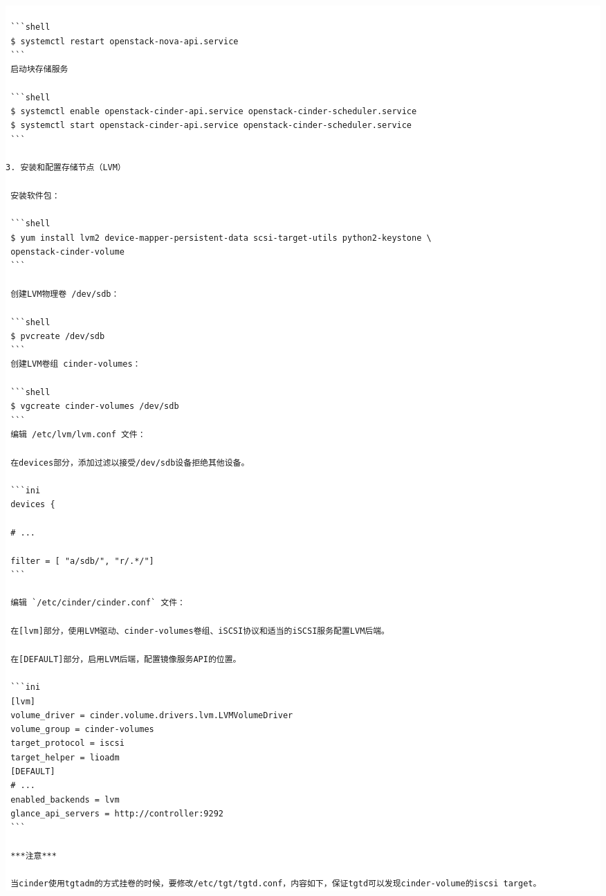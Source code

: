    ```
    
    ```shell
    $ systemctl restart openstack-nova-api.service
    ```
    启动块存储服务
    
    ```shell
    $ systemctl enable openstack-cinder-api.service openstack-cinder-scheduler.service
    $ systemctl start openstack-cinder-api.service openstack-cinder-scheduler.service
    ```
    
3. 安装和配置存储节点（LVM）

    安装软件包：

    ```shell
    $ yum install lvm2 device-mapper-persistent-data scsi-target-utils python2-keystone \
    openstack-cinder-volume
    ```

    创建LVM物理卷 /dev/sdb：

    ```shell
    $ pvcreate /dev/sdb
    ```
    创建LVM卷组 cinder-volumes：

    ```shell
    $ vgcreate cinder-volumes /dev/sdb
    ```
    编辑 /etc/lvm/lvm.conf 文件：

    在devices部分，添加过滤以接受/dev/sdb设备拒绝其他设备。

    ```ini
    devices {
    
    # ...
    
    filter = [ "a/sdb/", "r/.*/"]
    ```

    编辑 `/etc/cinder/cinder.conf` 文件：

    在[lvm]部分，使用LVM驱动、cinder-volumes卷组、iSCSI协议和适当的iSCSI服务配置LVM后端。

    在[DEFAULT]部分，启用LVM后端，配置镜像服务API的位置。
    
    ```ini
    [lvm]
    volume_driver = cinder.volume.drivers.lvm.LVMVolumeDriver
    volume_group = cinder-volumes
    target_protocol = iscsi
    target_helper = lioadm
    [DEFAULT]
    # ...
    enabled_backends = lvm
    glance_api_servers = http://controller:9292
    ```

    ***注意***

    当cinder使用tgtadm的方式挂卷的时候，要修改/etc/tgt/tgtd.conf，内容如下，保证tgtd可以发现cinder-volume的iscsi target。
   ```